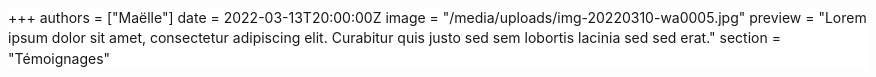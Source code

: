 +++
authors = ["Maëlle"]
date = 2022-03-13T20:00:00Z
image = "/media/uploads/img-20220310-wa0005.jpg"
preview = "Lorem ipsum dolor sit amet, consectetur adipiscing elit. Curabitur quis justo sed sem lobortis lacinia sed sed erat."
section = "Témoignages"